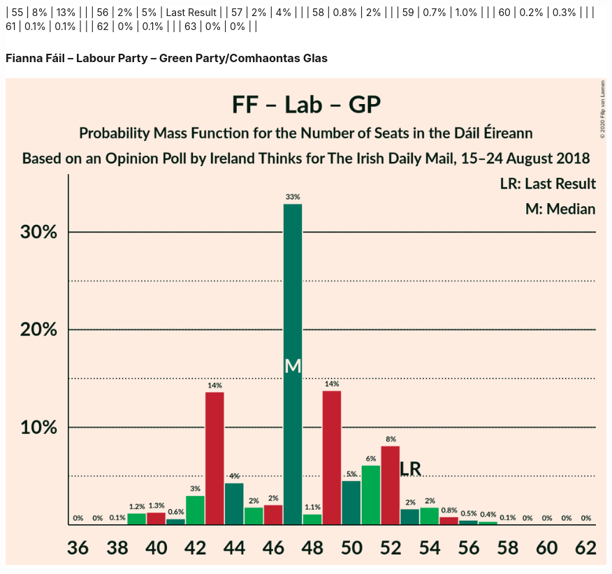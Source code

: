 | 55 | 8% | 13% |  |
| 56 | 2% | 5% | Last Result |
| 57 | 2% | 4% |  |
| 58 | 0.8% | 2% |  |
| 59 | 0.7% | 1.0% |  |
| 60 | 0.2% | 0.3% |  |
| 61 | 0.1% | 0.1% |  |
| 62 | 0% | 0.1% |  |
| 63 | 0% | 0% |  |

### Fianna Fáil – Labour Party – Green Party/Comhaontas Glas

![Graph with seats probability mass function not yet produced](2018-08-24-IrelandThinks-coalitions-seats-pmf-ff–lab–gp.png "Seats Probability Mass Function")

